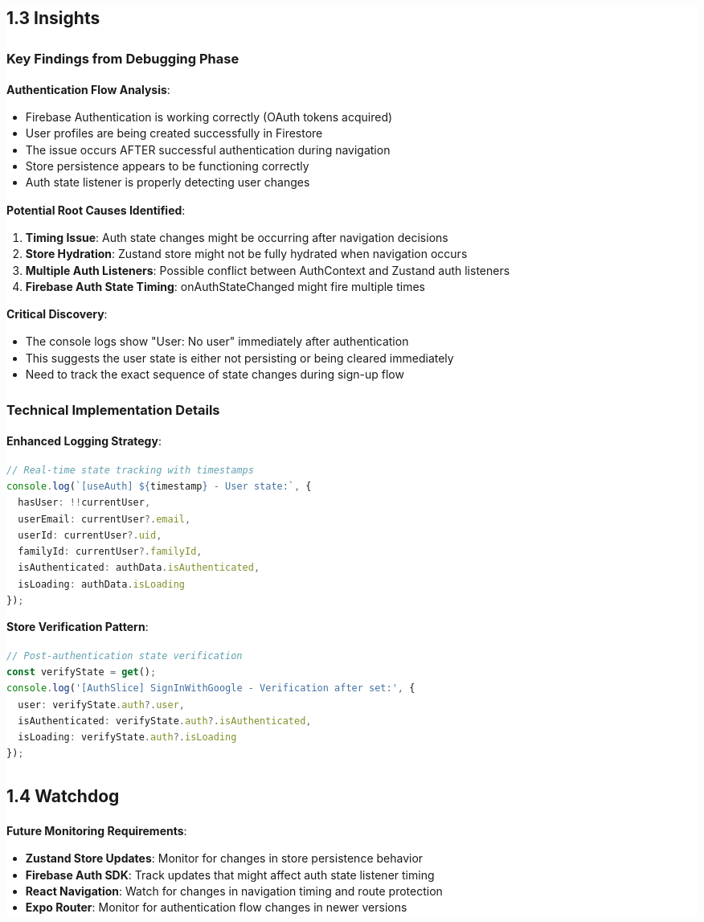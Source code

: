 ## 1.3 Insights

### Key Findings from Debugging Phase

**Authentication Flow Analysis**:
- Firebase Authentication is working correctly (OAuth tokens acquired)
- User profiles are being created successfully in Firestore
- The issue occurs AFTER successful authentication during navigation
- Store persistence appears to be functioning correctly
- Auth state listener is properly detecting user changes

**Potential Root Causes Identified**:
1. **Timing Issue**: Auth state changes might be occurring after navigation decisions
2. **Store Hydration**: Zustand store might not be fully hydrated when navigation occurs
3. **Multiple Auth Listeners**: Possible conflict between AuthContext and Zustand auth listeners
4. **Firebase Auth State Timing**: onAuthStateChanged might fire multiple times

**Critical Discovery**:
- The console logs show "User: No user" immediately after authentication
- This suggests the user state is either not persisting or being cleared immediately
- Need to track the exact sequence of state changes during sign-up flow

### Technical Implementation Details

**Enhanced Logging Strategy**:
```typescript
// Real-time state tracking with timestamps
console.log(`[useAuth] ${timestamp} - User state:`, {
  hasUser: !!currentUser,
  userEmail: currentUser?.email,
  userId: currentUser?.uid,
  familyId: currentUser?.familyId,
  isAuthenticated: authData.isAuthenticated,
  isLoading: authData.isLoading
});
```

**Store Verification Pattern**:
```typescript
// Post-authentication state verification
const verifyState = get();
console.log('[AuthSlice] SignInWithGoogle - Verification after set:', {
  user: verifyState.auth?.user,
  isAuthenticated: verifyState.auth?.isAuthenticated,
  isLoading: verifyState.auth?.isLoading
});
```

## 1.4 Watchdog

**Future Monitoring Requirements**:
- **Zustand Store Updates**: Monitor for changes in store persistence behavior
- **Firebase Auth SDK**: Track updates that might affect auth state listener timing
- **React Navigation**: Watch for changes in navigation timing and route protection
- **Expo Router**: Monitor for authentication flow changes in newer versions
